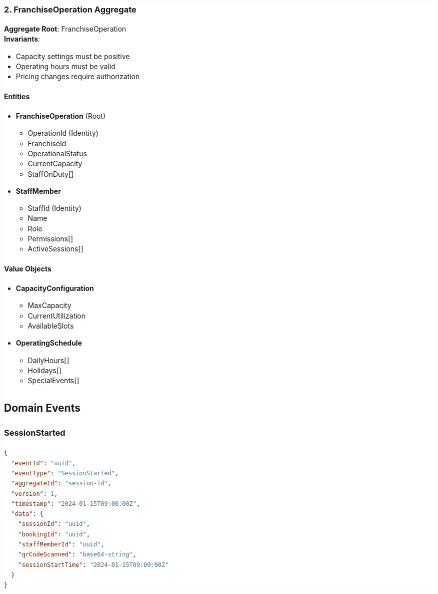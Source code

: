 ### 2. FranchiseOperation Aggregate
**Aggregate Root**: FranchiseOperation  
**Invariants**:
- Capacity settings must be positive
- Operating hours must be valid
- Pricing changes require authorization

#### Entities
- **FranchiseOperation** (Root)
  - OperationId (Identity)
  - FranchiseId
  - OperationalStatus
  - CurrentCapacity
  - StaffOnDuty[]

- **StaffMember**
  - StaffId (Identity)
  - Name
  - Role
  - Permissions[]
  - ActiveSessions[]

#### Value Objects
- **CapacityConfiguration**
  - MaxCapacity
  - CurrentUtilization
  - AvailableSlots

- **OperatingSchedule**
  - DailyHours[]
  - Holidays[]
  - SpecialEvents[]

## Domain Events

### SessionStarted
```json
{
  "eventId": "uuid",
  "eventType": "SessionStarted",
  "aggregateId": "session-id",
  "version": 1,
  "timestamp": "2024-01-15T09:00:00Z",
  "data": {
    "sessionId": "uuid",
    "bookingId": "uuid",
    "staffMemberId": "uuid",
    "qrCodeScanned": "base64-string",
    "sessionStartTime": "2024-01-15T09:00:00Z"
  }
}
```
